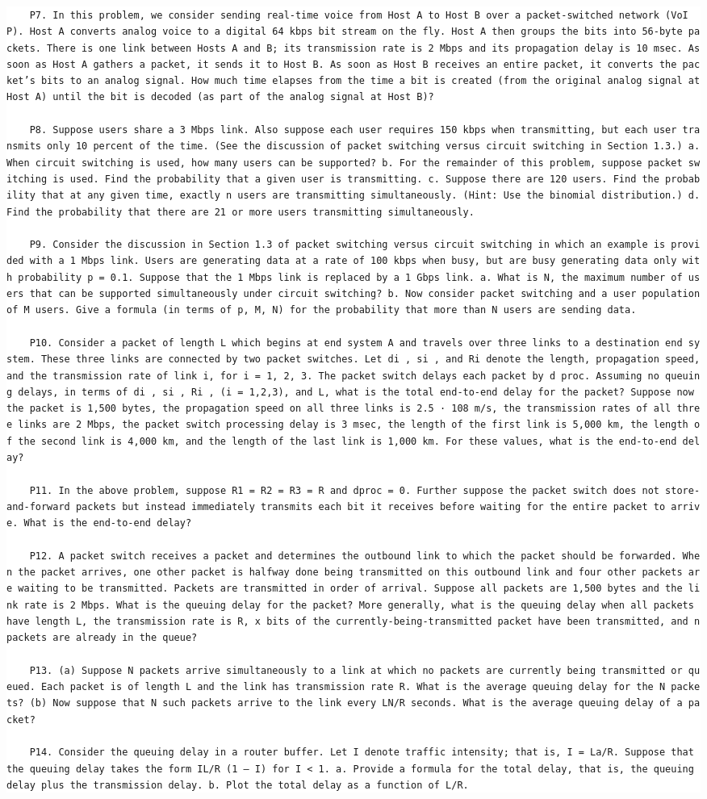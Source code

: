         P7. In this problem, we consider sending real-time voice from Host A to Host B over a packet-switched network (VoIP). Host A converts analog voice to a digital 64 kbps bit stream on the fly. Host A then groups the bits into 56-byte packets. There is one link between Hosts A and B; its transmission rate is 2 Mbps and its propagation delay is 10 msec. As soon as Host A gathers a packet, it sends it to Host B. As soon as Host B receives an entire packet, it converts the packet’s bits to an analog signal. How much time elapses from the time a bit is created (from the original analog signal at Host A) until the bit is decoded (as part of the analog signal at Host B)? 
        
        P8. Suppose users share a 3 Mbps link. Also suppose each user requires 150 kbps when transmitting, but each user transmits only 10 percent of the time. (See the discussion of packet switching versus circuit switching in Section 1.3.) a. When circuit switching is used, how many users can be supported? b. For the remainder of this problem, suppose packet switching is used. Find the probability that a given user is transmitting. c. Suppose there are 120 users. Find the probability that at any given time, exactly n users are transmitting simultaneously. (Hint: Use the binomial distribution.) d. Find the probability that there are 21 or more users transmitting simultaneously.
        
        P9. Consider the discussion in Section 1.3 of packet switching versus circuit switching in which an example is provided with a 1 Mbps link. Users are generating data at a rate of 100 kbps when busy, but are busy generating data only with probability p = 0.1. Suppose that the 1 Mbps link is replaced by a 1 Gbps link. a. What is N, the maximum number of users that can be supported simultaneously under circuit switching? b. Now consider packet switching and a user population of M users. Give a formula (in terms of p, M, N) for the probability that more than N users are sending data. 
        
        P10. Consider a packet of length L which begins at end system A and travels over three links to a destination end system. These three links are connected by two packet switches. Let di , si , and Ri denote the length, propagation speed, and the transmission rate of link i, for i = 1, 2, 3. The packet switch delays each packet by d proc. Assuming no queuing delays, in terms of di , si , Ri , (i = 1,2,3), and L, what is the total end-to-end delay for the packet? Suppose now the packet is 1,500 bytes, the propagation speed on all three links is 2.5 · 108 m/s, the transmission rates of all three links are 2 Mbps, the packet switch processing delay is 3 msec, the length of the first link is 5,000 km, the length of the second link is 4,000 km, and the length of the last link is 1,000 km. For these values, what is the end-to-end delay?
        
        P11. In the above problem, suppose R1 = R2 = R3 = R and dproc = 0. Further suppose the packet switch does not store-and-forward packets but instead immediately transmits each bit it receives before waiting for the entire packet to arrive. What is the end-to-end delay? 
        
        P12. A packet switch receives a packet and determines the outbound link to which the packet should be forwarded. When the packet arrives, one other packet is halfway done being transmitted on this outbound link and four other packets are waiting to be transmitted. Packets are transmitted in order of arrival. Suppose all packets are 1,500 bytes and the link rate is 2 Mbps. What is the queuing delay for the packet? More generally, what is the queuing delay when all packets have length L, the transmission rate is R, x bits of the currently-being-transmitted packet have been transmitted, and n packets are already in the queue? 
        
        P13. (a) Suppose N packets arrive simultaneously to a link at which no packets are currently being transmitted or queued. Each packet is of length L and the link has transmission rate R. What is the average queuing delay for the N packets? (b) Now suppose that N such packets arrive to the link every LN/R seconds. What is the average queuing delay of a packet?
        
        P14. Consider the queuing delay in a router buffer. Let I denote traffic intensity; that is, I = La/R. Suppose that the queuing delay takes the form IL/R (1 – I) for I < 1. a. Provide a formula for the total delay, that is, the queuing delay plus the transmission delay. b. Plot the total delay as a function of L/R. 
        